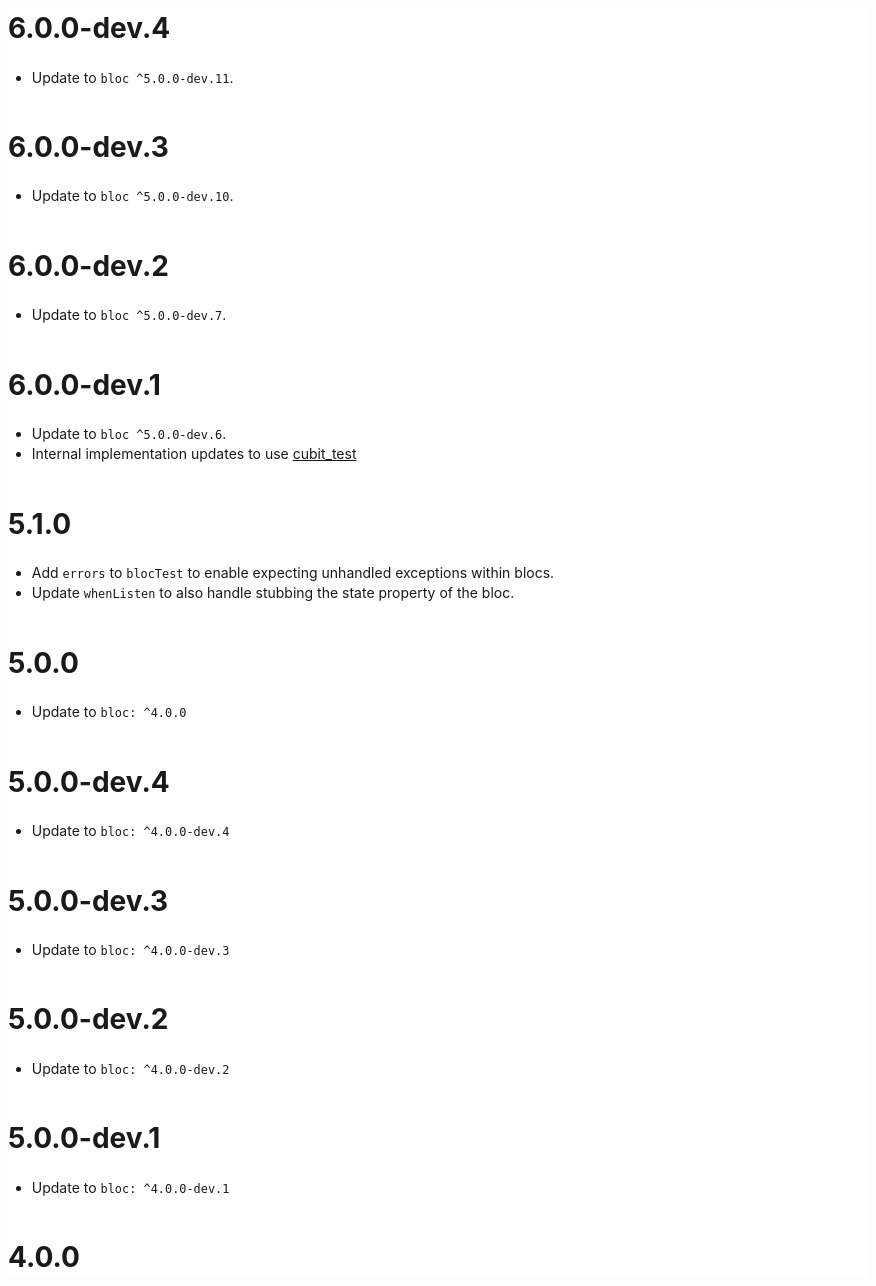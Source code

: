 # 6.0.0-dev.4

- Update to `bloc ^5.0.0-dev.11`.

# 6.0.0-dev.3

- Update to `bloc ^5.0.0-dev.10`.

# 6.0.0-dev.2

- Update to `bloc ^5.0.0-dev.7`.

# 6.0.0-dev.1

- Update to `bloc ^5.0.0-dev.6`.
- Internal implementation updates to use [cubit_test](https://pub.dev/packages/cubit_test)

# 5.1.0

- Add `errors` to `blocTest` to enable expecting unhandled exceptions within blocs.
- Update `whenListen` to also handle stubbing the state property of the bloc.

# 5.0.0

- Update to `bloc: ^4.0.0`

# 5.0.0-dev.4

- Update to `bloc: ^4.0.0-dev.4`

# 5.0.0-dev.3

- Update to `bloc: ^4.0.0-dev.3`

# 5.0.0-dev.2

- Update to `bloc: ^4.0.0-dev.2`

# 5.0.0-dev.1

- Update to `bloc: ^4.0.0-dev.1`

# 4.0.0
